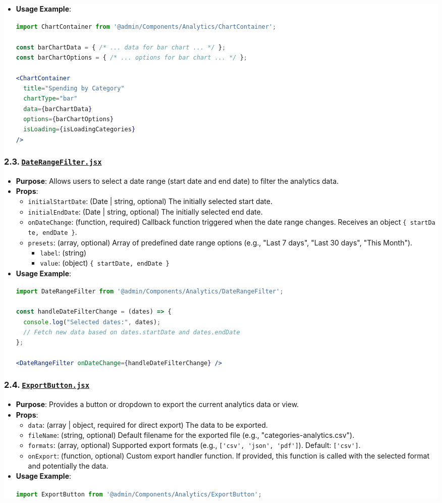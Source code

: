 *   **Usage Example**:
    ```jsx
    import ChartContainer from '@admin/Components/Analytics/ChartContainer';

    const barChartData = { /* ... data for bar chart ... */ };
    const barChartOptions = { /* ... options for bar chart ... */ };

    <ChartContainer
      title="Spending by Category"
      chartType="bar"
      data={barChartData}
      options={barChartOptions}
      isLoading={isLoadingCategories}
    />
    ```

### 2.3. [`DateRangeFilter.jsx`](resources/js/Pages/Admin/Components/Analytics/DateRangeFilter.jsx:1)

*   **Purpose**: Allows users to select a date range (start date and end date) to filter the analytics data.
*   **Props**:
    *   `initialStartDate`: (Date | string, optional) The initially selected start date.
    *   `initialEndDate`: (Date | string, optional) The initially selected end date.
    *   `onDateChange`: (function, required) Callback function triggered when the date range changes. Receives an object `{ startDate, endDate }`.
    *   `presets`: (array, optional) Array of predefined date range options (e.g., "Last 7 days", "Last 30 days", "This Month").
        *   `label`: (string)
        *   `value`: (object) `{ startDate, endDate }`
*   **Usage Example**:
    ```jsx
    import DateRangeFilter from '@admin/Components/Analytics/DateRangeFilter';

    const handleDateFilterChange = (dates) => {
      console.log("Selected dates:", dates);
      // Fetch new data based on dates.startDate and dates.endDate
    };

    <DateRangeFilter onDateChange={handleDateFilterChange} />
    ```

### 2.4. [`ExportButton.jsx`](resources/js/Pages/Admin/Components/Analytics/ExportButton.jsx:1)

*   **Purpose**: Provides a button or dropdown to export the current analytics data or view.
*   **Props**:
    *   `data`: (array | object, required for direct export) The data to be exported.
    *   `fileName`: (string, optional) Default filename for the exported file (e.g., "categories-analytics.csv").
    *   `formats`: (array, optional) Supported export formats (e.g., `['csv', 'json', 'pdf']`). Default: `['csv']`.
    *   `onExport`: (function, optional) Custom export handler function. If provided, this function is called with the selected format and potentially the data.
*   **Usage Example**:
    ```jsx
    import ExportButton from '@admin/Components/Analytics/ExportButton';
